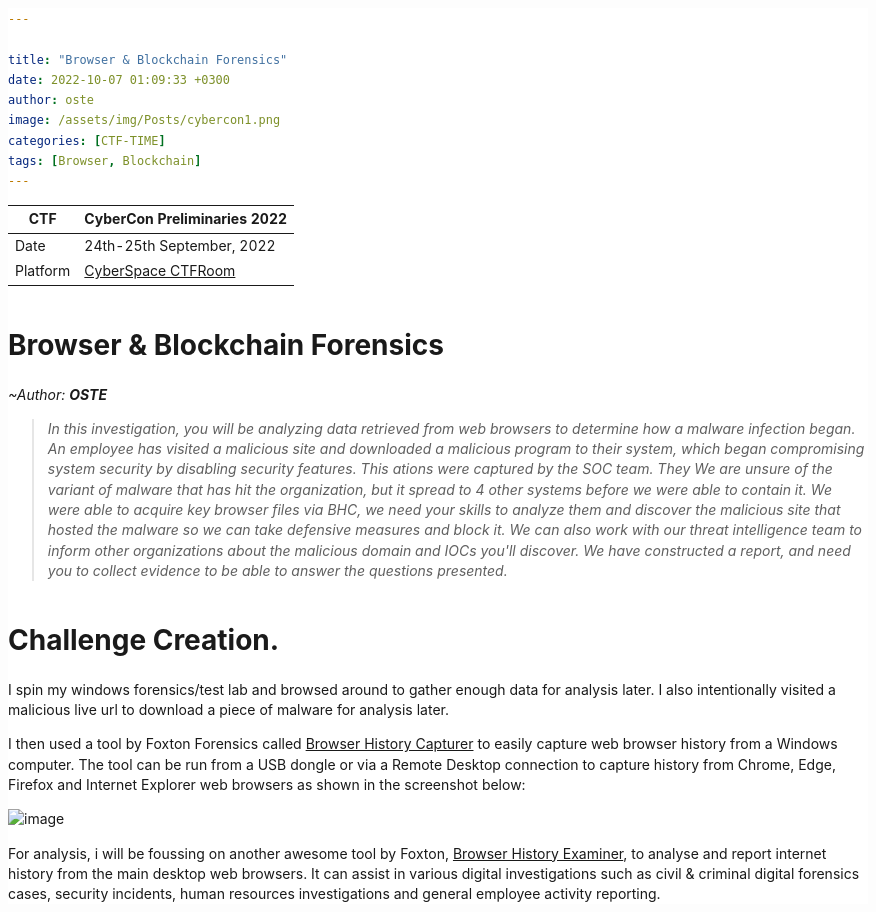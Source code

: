 ```yaml
---

title: "Browser & Blockchain Forensics"
date: 2022-10-07 01:09:33 +0300
author: oste
image: /assets/img/Posts/cybercon1.png
categories: [CTF-TIME]
tags: [Browser, Blockchain]
---
```


| CTF      | CyberCon Preliminaries 2022                   |
| -------- | --------------------------------------------- |
| Date     | 24th-25th September, 2022                     |
| Platform | [CyberSpace CTFRoom](https://www.ctfroom.com) |

# Browser & Blockchain Forensics

_~Author: **OSTE**_

> _In this investigation, you will be analyzing data retrieved from web browsers to determine how a malware infection began.
> An employee has visited a malicious site and downloaded a malicious program to their system, which began compromising system security by disabling security features. This ations were captured by the SOC team. They We are unsure of the variant of malware that has hit the organization, but it spread to 4 other systems before we were able to contain it. We were able to acquire key browser files via BHC, we need your skills to analyze them and discover the malicious site that hosted the malware so we can take defensive measures and block it. We can also work with our threat intelligence team to inform other organizations about the malicious domain and IOCs you'll discover. We have constructed a report, and need you to collect evidence to be able to answer the questions presented._

# Challenge Creation.

I spin my windows forensics/test lab and browsed around to gather enough data for analysis later. I also intentionally visited a malicious live url to download a piece of malware for analysis later.

I then used a tool by Foxton Forensics called [Browser History Capturer](https://www.foxtonforensics.com/browser-history-capturer/) to easily capture web browser history from a Windows computer. The tool can be run from a USB dongle or via a Remote Desktop connection to capture history from Chrome, Edge, Firefox and Internet Explorer web browsers as shown in the screenshot below:

![image](https://user-images.githubusercontent.com/58165365/190234628-137b192c-b43a-4096-916f-228edc097ed7.png)

For analysis, i will be foussing on another awesome tool by Foxton, [Browser History Examiner](https://www.foxtonforensics.com/browser-history-examiner/), to analyse and report internet history from the main desktop web browsers. It can assist in various digital investigations such as civil & criminal digital forensics cases, security incidents, human resources investigations and general employee activity reporting.
